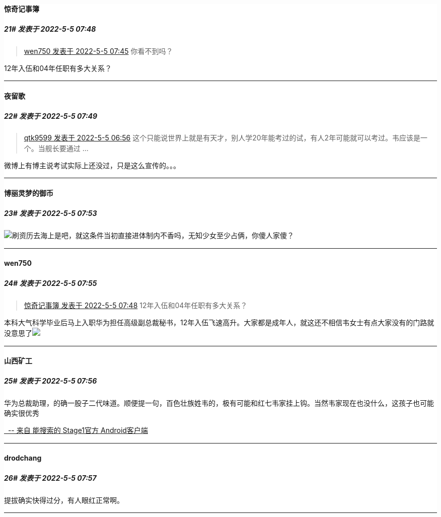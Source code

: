 ####  惊奇记事簿  
##### 21#       发表于 2022-5-5 07:48

<blockquote><a href="httphttps://bbs.saraba1st.com/2b/forum.php?mod=redirect&amp;goto=findpost&amp;pid=55697176&amp;ptid=2067904" target="_blank">wen750 发表于 2022-5-5 07:45</a>
你看不到吗？</blockquote>
12年入伍和04年任职有多大关系？

*****

####  夜留歌  
##### 22#       发表于 2022-5-5 07:49

<blockquote><a href="httphttps://bbs.saraba1st.com/2b/forum.php?mod=redirect&amp;goto=findpost&amp;pid=55697025&amp;ptid=2067904" target="_blank">qtk9599 发表于 2022-5-5 06:56</a>
这个只能说世界上就是有天才，别人学20年能考过的试，有人2年可能就可以考过。韦应该是一个。当舰长要通过 ...</blockquote>
微博上有博主说考试实际上还没过，只是这么宣传的。。。

*****

####  博丽灵梦的御币  
##### 23#       发表于 2022-5-5 07:53

<img src="https://static.saraba1st.com/image/smiley/face2017/049.png" referrerpolicy="no-referrer">刷资历去海上是吧，就这条件当初直接进体制内不香吗，无知少女至少占俩，你傻人家傻？

*****

####  wen750  
##### 24#       发表于 2022-5-5 07:55

<blockquote><a href="httphttps://bbs.saraba1st.com/2b/forum.php?mod=redirect&amp;goto=findpost&amp;pid=55697188&amp;ptid=2067904" target="_blank">惊奇记事簿 发表于 2022-5-5 07:48</a>
12年入伍和04年任职有多大关系？</blockquote>
本科大气科学毕业后马上入职华为担任高级副总裁秘书，12年入伍飞速高升。大家都是成年人，就这还不相信韦女士有点大家没有的门路就没意思了<img src="https://static.saraba1st.com/image/smiley/face2017/067.png" referrerpolicy="no-referrer">

*****

####  山西矿工  
##### 25#       发表于 2022-5-5 07:56

华为总裁助理，的确一股子二代味道。顺便提一句，百色壮族姓韦的，极有可能和红七韦家挂上钩。当然韦家现在也没什么，这孩子也可能确实很优秀

[  -- 来自 能搜索的 Stage1官方 Android客户端](https://www.coolapk.com/apk/140634)

*****

####  drodchang  
##### 26#       发表于 2022-5-5 07:57

提拔确实快得过分，有人眼红正常啊。

*****
